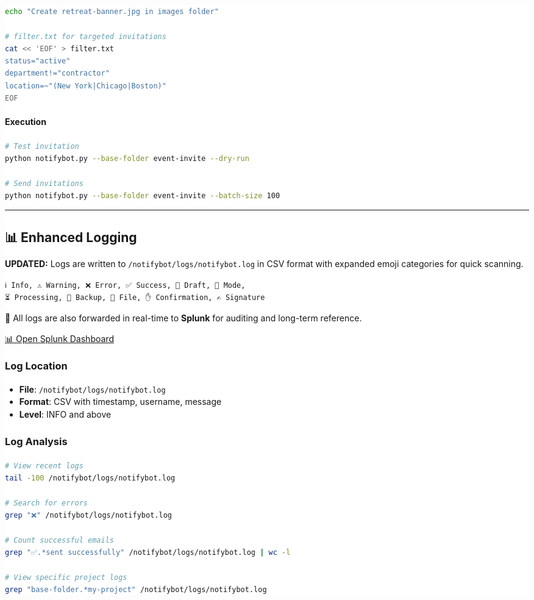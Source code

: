 ```bash
echo "Create retreat-banner.jpg in images folder"

# filter.txt for targeted invitations
cat << 'EOF' > filter.txt
status="active"
department!="contractor"
location=~"(New York|Chicago|Boston)"
EOF
```

#### Execution
```bash
# Test invitation
python notifybot.py --base-folder event-invite --dry-run

# Send invitations
python notifybot.py --base-folder event-invite --batch-size 100
```

---

## 📊 Enhanced Logging

**UPDATED:** Logs are written to `/notifybot/logs/notifybot.log` in CSV format with expanded emoji categories for quick scanning.

```
ℹ️ Info, ⚠️ Warning, ❌ Error, ✅ Success, 📝 Draft, 🔧 Mode,
⏳ Processing, 💾 Backup, 📂 File, ✋ Confirmation, ✍️ Signature
```

📡 All logs are also forwarded in real-time to **Splunk** for auditing and long-term reference.

[📊 Open Splunk Dashboard](https://tinyurl/notifybot)

### Log Location
- **File**: `/notifybot/logs/notifybot.log`
- **Format**: CSV with timestamp, username, message
- **Level**: INFO and above

### Log Analysis
```bash
# View recent logs
tail -100 /notifybot/logs/notifybot.log

# Search for errors
grep "❌" /notifybot/logs/notifybot.log

# Count successful emails
grep "✅.*sent successfully" /notifybot/logs/notifybot.log | wc -l

# View specific project logs
grep "base-folder.*my-project" /notifybot/logs/notifybot.log
```
